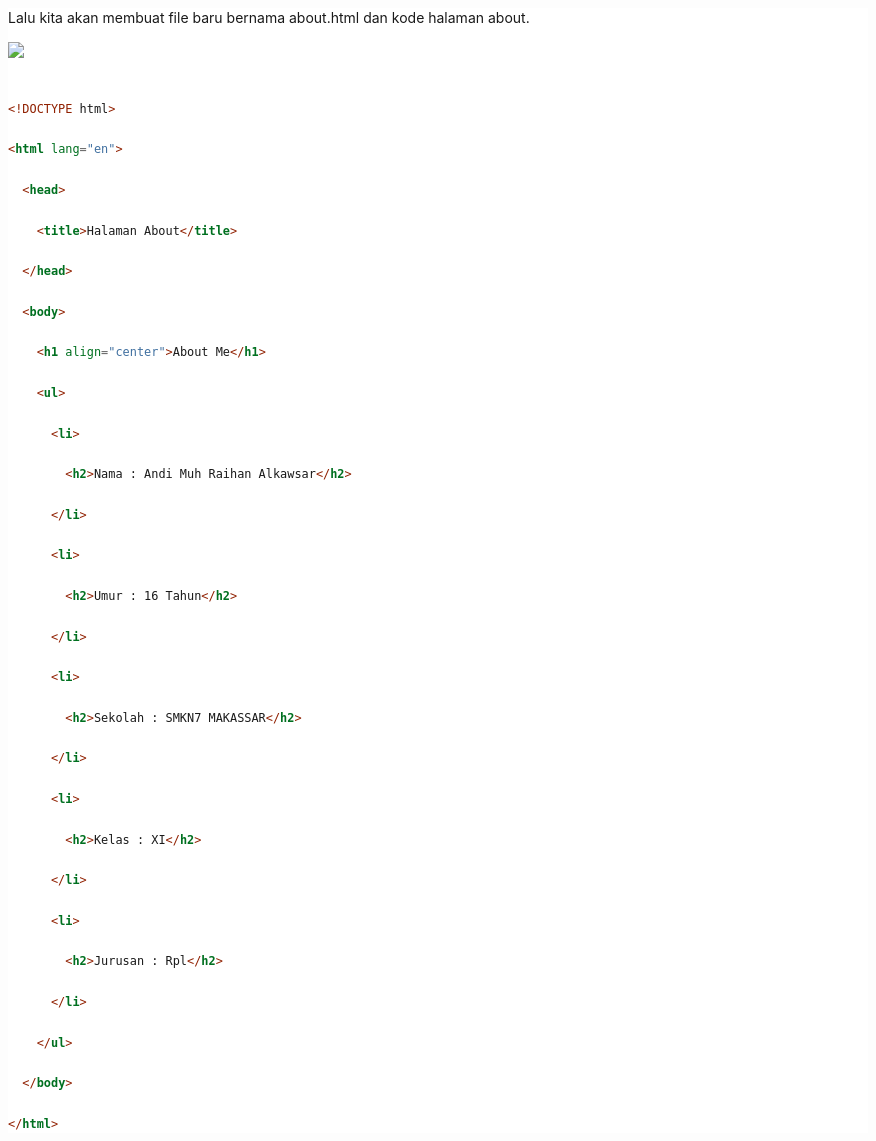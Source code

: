   

Lalu kita akan membuat file baru bernama about.html dan kode halaman about.

  

![](create%20file%20about%20page.png)

  

```html

<!DOCTYPE html>

<html lang="en">

  <head>

    <title>Halaman About</title>

  </head>

  <body>

    <h1 align="center">About Me</h1>

    <ul>

      <li>

        <h2>Nama : Andi Muh Raihan Alkawsar</h2>

      </li>

      <li>

        <h2>Umur : 16 Tahun</h2>

      </li>

      <li>

        <h2>Sekolah : SMKN7 MAKASSAR</h2>

      </li>

      <li>

        <h2>Kelas : XI</h2>

      </li>

      <li>

        <h2>Jurusan : Rpl</h2>

      </li>

    </ul>

  </body>

</html>

```

